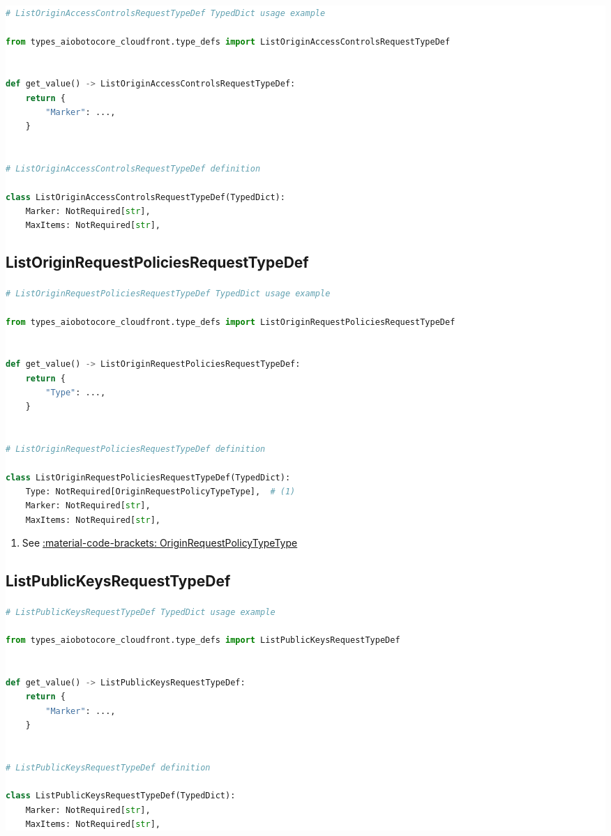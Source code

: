 ```python
# ListOriginAccessControlsRequestTypeDef TypedDict usage example

from types_aiobotocore_cloudfront.type_defs import ListOriginAccessControlsRequestTypeDef


def get_value() -> ListOriginAccessControlsRequestTypeDef:
    return {
        "Marker": ...,
    }


# ListOriginAccessControlsRequestTypeDef definition

class ListOriginAccessControlsRequestTypeDef(TypedDict):
    Marker: NotRequired[str],
    MaxItems: NotRequired[str],
```


## ListOriginRequestPoliciesRequestTypeDef

```python
# ListOriginRequestPoliciesRequestTypeDef TypedDict usage example

from types_aiobotocore_cloudfront.type_defs import ListOriginRequestPoliciesRequestTypeDef


def get_value() -> ListOriginRequestPoliciesRequestTypeDef:
    return {
        "Type": ...,
    }


# ListOriginRequestPoliciesRequestTypeDef definition

class ListOriginRequestPoliciesRequestTypeDef(TypedDict):
    Type: NotRequired[OriginRequestPolicyTypeType],  # (1)
    Marker: NotRequired[str],
    MaxItems: NotRequired[str],
```

1. See [:material-code-brackets: OriginRequestPolicyTypeType](./literals.md#originrequestpolicytypetype)

## ListPublicKeysRequestTypeDef

```python
# ListPublicKeysRequestTypeDef TypedDict usage example

from types_aiobotocore_cloudfront.type_defs import ListPublicKeysRequestTypeDef


def get_value() -> ListPublicKeysRequestTypeDef:
    return {
        "Marker": ...,
    }


# ListPublicKeysRequestTypeDef definition

class ListPublicKeysRequestTypeDef(TypedDict):
    Marker: NotRequired[str],
    MaxItems: NotRequired[str],
```
